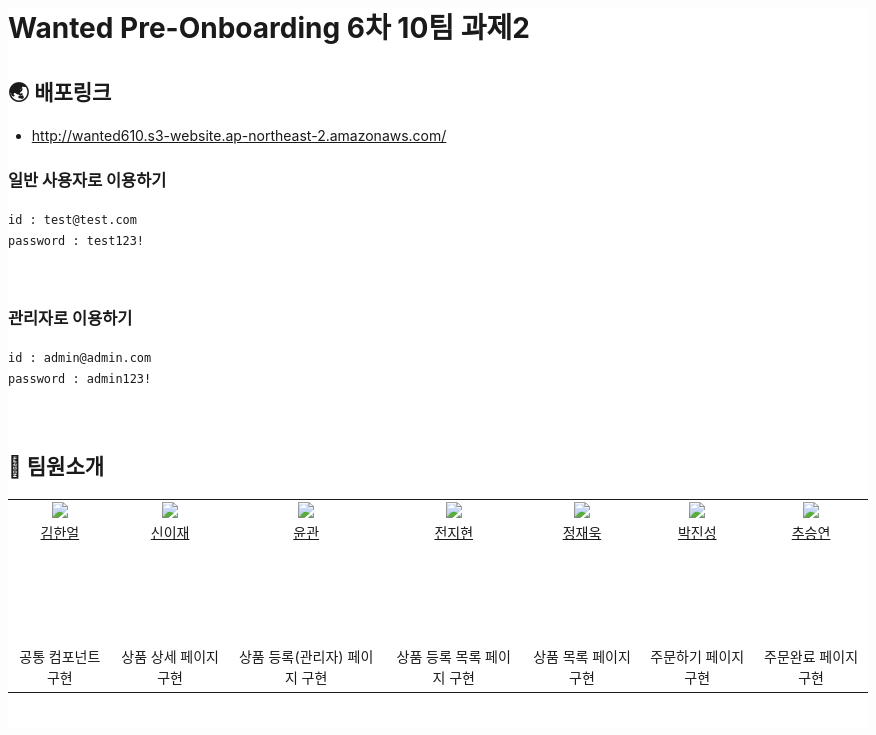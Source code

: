 # Wanted Pre-Onboarding 6차 10팀 과제2

## 🌏 배포링크

- http://wanted610.s3-website.ap-northeast-2.amazonaws.com/

### 일반 사용자로 이용하기

```
id : test@test.com
password : test123!
```

<br>

### 관리자로 이용하기

```
id : admin@admin.com
password : admin123!
```

<br>

## 👋 팀원소개

<table>
    <tr>
        <td height="140px" align="center"> <a href="https://github.com/HE-SW">
            <img src="https://avatars.githubusercontent.com/HE-SW" width="140px" /> <br>김한얼</a> <br></td>
        <td height="140px" align="center"> <a href="https://github.com/eazae">
            <img src="https://avatars.githubusercontent.com/eazae" width="140px" /> <br>신이재</a> <br></td>
        <td height="140px" align="center"> <a href="https://github.com/blackgar">
            <img src="https://avatars.githubusercontent.com/blackgar" width="140px" /> <br>윤관 </a> <br></td>
        <td height="140px" align="center"> <a href="https://github.com/jihyun-jeon">
          <img src="https://avatars.githubusercontent.com/jihyun-jeon" width="140px" /> <br> 전지현</a> <br></td>
        <td height="140px" align="center"> <a href="https://github.com/Dev-jwJeong">
            <img src="https://avatars.githubusercontent.com/Dev-jwJeong" width="140px" /> <br>정재욱</a> <br></td>
        <td height="140px" align="center"> <a href="https://github.com/qkrwlstjd">
            <img src="https://avatars.githubusercontent.com/qkrwlstjd" width="140px" /> <br> 박진성 </a> <br></td>
        <td height="140px" align="center"> <a href="https://github.com/seungyeonchoo">
            <img src="https://avatars.githubusercontent.com/seungyeonchoo" width="140px" /> <br> 추승연 </a> <br></td>
    </tr>
<tr>
        <td align="center">공통 컴포넌트 구현</td>
        <td align="center">상품 상세 페이지 구현</td>
        <td align="center">상품 등록(관리자) 페이지 구현</td>
        <td align="center">상품 등록 목록 페이지 구현</td>
        <td align="center">상품 목록 페이지 구현</td>
        <td align="center">주문하기 페이지 구현</td>
        <td align="center">주문완료 페이지 구현</td>
    </tr>
</table>
<br>

